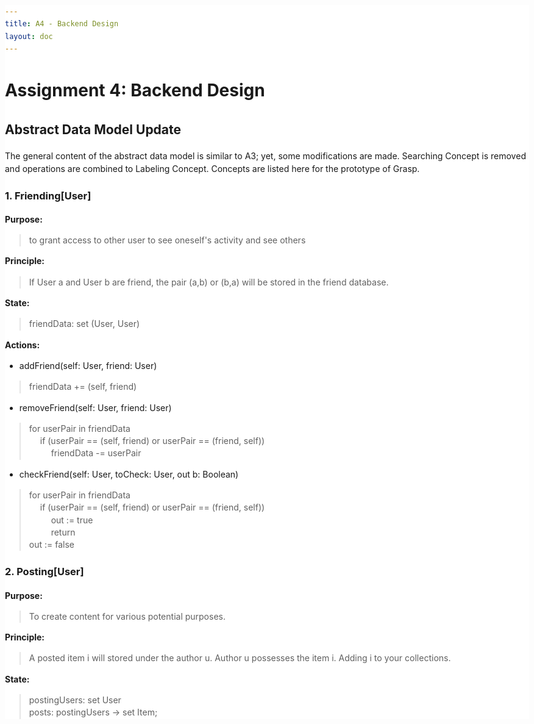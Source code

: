 ```yaml
---
title: A4 - Backend Design
layout: doc
---
```


# Assignment 4: Backend Design

## Abstract Data Model Update

The general content of the abstract data model is similar to A3; yet, some modifications are made.
Searching Concept is removed and operations are combined to Labeling Concept.
Concepts are listed here for the prototype of Grasp.

### 1. Friending[User]

**Purpose:** 
> to grant access to other user to see oneself's activity and see others

**Principle:**
> If User a and User b are friend, the pair (a,b) or (b,a) will be stored in the friend database.

**State:**
> friendData: set (User, User)

**Actions:**

- addFriend(self: User, friend: User)
> friendData += (self, friend)

- removeFriend(self: User, friend: User)
> for userPair in friendData \
> &emsp; if (userPair == (self, friend) or userPair == (friend, self)) \
> &emsp; &emsp; friendData -= userPair

- checkFriend(self: User, toCheck: User, out b: Boolean)
> for userPair in friendData \
> &emsp; if (userPair == (self, friend) or userPair == (friend, self)) \
> &emsp; &emsp; out := true \
> &emsp; &emsp; return \
> out := false

### 2. Posting[User]

**Purpose:**
> To create content for various potential purposes.

**Principle:**
> A posted item i will stored under the author u. Author u possesses the item i. Adding i to your collections.

**State:**
> postingUsers: set User \
> posts: postingUsers -> set Item;
